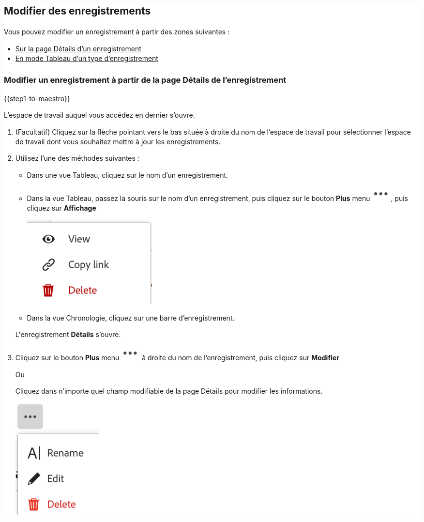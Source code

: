 ## Modifier des enregistrements

Vous pouvez modifier un enregistrement à partir des zones suivantes :

* [Sur la page Détails d’un enregistrement](#edit-a-record-from-the-records-details-page)
* [En mode Tableau d’un type d’enregistrement](#edit-a-record-from-the-table-view-of-a-record-type)

### Modifier un enregistrement à partir de la page Détails de l’enregistrement

{{step1-to-maestro}}

L’espace de travail auquel vous accédez en dernier s’ouvre.

1. (Facultatif) Cliquez sur la flèche pointant vers le bas située à droite du nom de l’espace de travail pour sélectionner l’espace de travail dont vous souhaitez mettre à jour les enregistrements.
1. Utilisez l’une des méthodes suivantes :

   * Dans une vue Tableau, cliquez sur le nom d’un enregistrement.
   * Dans la vue Tableau, passez la souris sur le nom d’un enregistrement, puis cliquez sur le bouton **Plus** menu ![](assets/more-menu.png), puis cliquez sur **Affichage**

     ![](assets/contextual-menu-for-record-row.png)
   * Dans la vue Chronologie, cliquez sur une barre d’enregistrement.

   L&#39;enregistrement **Détails** s’ouvre.

1. Cliquez sur le bouton **Plus** menu ![](assets/more-menu.png) à droite du nom de l’enregistrement, puis cliquez sur **Modifier**

   Ou

   Cliquez dans n’importe quel champ modifiable de la page Détails pour modifier les informations.

   ![](assets/more-menu-options-from-record-details-page.png) 
